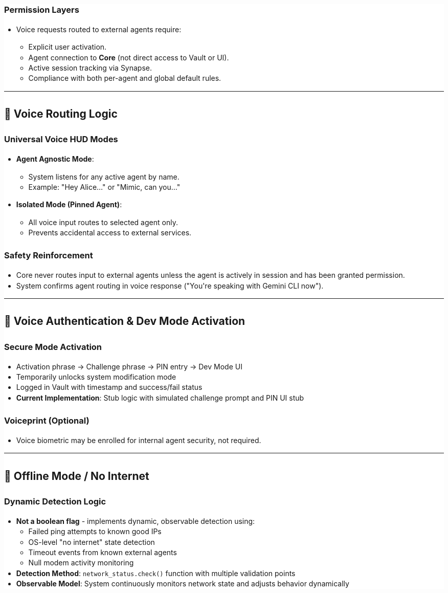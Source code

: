 ### Permission Layers

* Voice requests routed to external agents require:

  * Explicit user activation.
  * Agent connection to **Core** (not direct access to Vault or UI).
  * Active session tracking via Synapse.
  * Compliance with both per-agent and global default rules.

---

## 🧭 Voice Routing Logic

### Universal Voice HUD Modes

* **Agent Agnostic Mode**:

  * System listens for any active agent by name.
  * Example: "Hey Alice…" or "Mimic, can you…"
* **Isolated Mode (Pinned Agent)**:

  * All voice input routes to selected agent only.
  * Prevents accidental access to external services.

### Safety Reinforcement

* Core never routes input to external agents unless the agent is actively in session and has been granted permission.
* System confirms agent routing in voice response ("You're speaking with Gemini CLI now").

---

## 🔐 Voice Authentication & Dev Mode Activation

### Secure Mode Activation

* Activation phrase → Challenge phrase → PIN entry → Dev Mode UI
* Temporarily unlocks system modification mode
* Logged in Vault with timestamp and success/fail status
* **Current Implementation**: Stub logic with simulated challenge prompt and PIN UI stub

### Voiceprint (Optional)

* Voice biometric may be enrolled for internal agent security, not required.

---

## 📴 Offline Mode / No Internet

### Dynamic Detection Logic

* **Not a boolean flag** - implements dynamic, observable detection using:
  * Failed ping attempts to known good IPs
  * OS-level "no internet" state detection
  * Timeout events from known external agents
  * Null modem activity monitoring
* **Detection Method**: `network_status.check()` function with multiple validation points
* **Observable Model**: System continuously monitors network state and adjusts behavior dynamically
